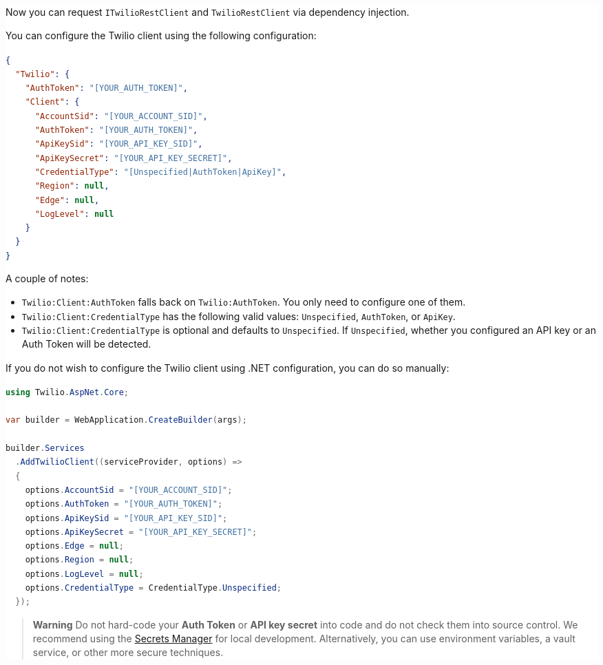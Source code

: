 Now you can request `ITwilioRestClient` and `TwilioRestClient` via dependency injection.

You can configure the Twilio client using the following configuration:

```json
{
  "Twilio": {
    "AuthToken": "[YOUR_AUTH_TOKEN]",
    "Client": {
      "AccountSid": "[YOUR_ACCOUNT_SID]",
      "AuthToken": "[YOUR_AUTH_TOKEN]",
      "ApiKeySid": "[YOUR_API_KEY_SID]",
      "ApiKeySecret": "[YOUR_API_KEY_SECRET]",
      "CredentialType": "[Unspecified|AuthToken|ApiKey]",
      "Region": null,
      "Edge": null,
      "LogLevel": null
    }
  }
}
```

A couple of notes:
- `Twilio:Client:AuthToken` falls back on `Twilio:AuthToken`. You only need to configure one of them.
- `Twilio:Client:CredentialType` has the following valid values: `Unspecified`, `AuthToken`, or `ApiKey`.
- `Twilio:Client:CredentialType` is optional and defaults to `Unspecified`. If `Unspecified`, whether you configured an API key or an Auth Token will be detected.

If you do not wish to configure the Twilio client using .NET configuration, you can do so manually:

```csharp
using Twilio.AspNet.Core;

var builder = WebApplication.CreateBuilder(args);

builder.Services
  .AddTwilioClient((serviceProvider, options) =>
  {
    options.AccountSid = "[YOUR_ACCOUNT_SID]";
    options.AuthToken = "[YOUR_AUTH_TOKEN]";
    options.ApiKeySid = "[YOUR_API_KEY_SID]";
    options.ApiKeySecret = "[YOUR_API_KEY_SECRET]";
    options.Edge = null;
    options.Region = null;
    options.LogLevel = null;
    options.CredentialType = CredentialType.Unspecified;
  });
```

> **Warning**
> Do not hard-code your **Auth Token** or **API key secret** into code and do not check them into source control.
> We recommend using the [Secrets Manager](https://docs.microsoft.com/en-us/aspnet/core/security/app-secrets) for local development.
> Alternatively, you can use environment variables, a vault service, or other more secure techniques.
